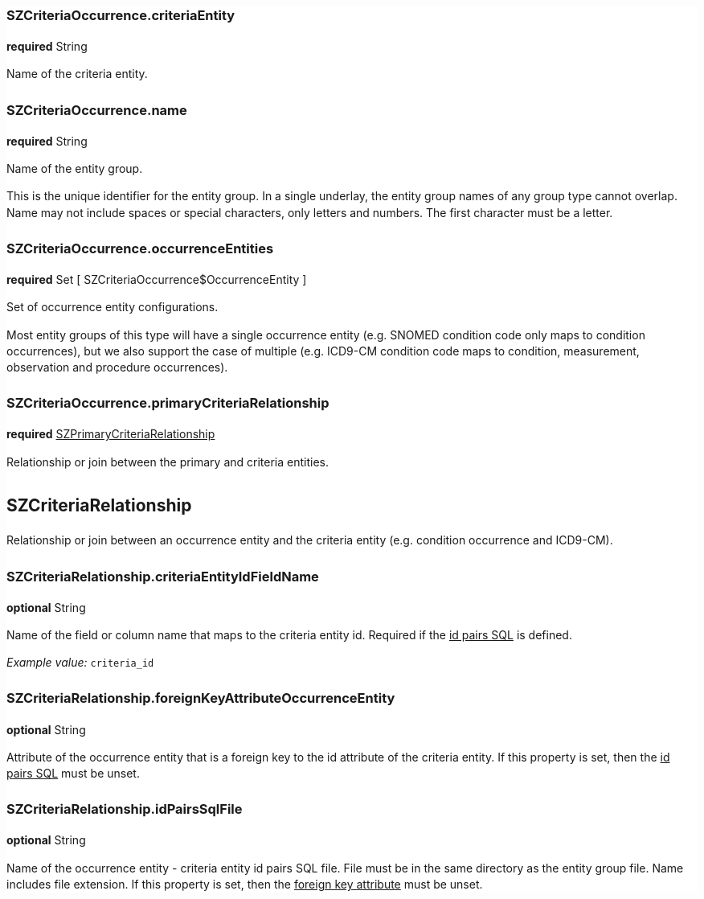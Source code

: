 ### SZCriteriaOccurrence.criteriaEntity
**required** String

Name of the criteria entity.

### SZCriteriaOccurrence.name
**required** String

Name of the entity group.

This is the unique identifier for the entity group. In a single underlay, the entity group names of any group type cannot overlap. Name may not include spaces or special characters, only letters and numbers. The first character must be a letter.

### SZCriteriaOccurrence.occurrenceEntities
**required** Set [ SZCriteriaOccurrence$OccurrenceEntity ]

Set of occurrence entity configurations.

Most entity groups of this type will have a single occurrence entity (e.g. SNOMED condition code only maps to condition occurrences), but we also support the case of multiple (e.g. ICD9-CM condition code maps to condition, measurement, observation and procedure occurrences).

### SZCriteriaOccurrence.primaryCriteriaRelationship
**required** [SZPrimaryCriteriaRelationship](#szprimarycriteriarelationship)

Relationship or join between the primary and criteria entities.



## SZCriteriaRelationship
Relationship or join between an occurrence entity and the criteria entity (e.g. condition occurrence and ICD9-CM).

### SZCriteriaRelationship.criteriaEntityIdFieldName
**optional** String

Name of the field or column name that maps to the criteria entity id. Required if the [id pairs SQL](#szcriteriarelationshipidpairssqlfile) is defined.

*Example value:* `criteria_id`

### SZCriteriaRelationship.foreignKeyAttributeOccurrenceEntity
**optional** String

Attribute of the occurrence entity that is a foreign key to the id attribute of the criteria entity. If this property is set, then the [id pairs SQL](#szcriteriarelationshipidpairssqlfile) must be unset.

### SZCriteriaRelationship.idPairsSqlFile
**optional** String

Name of the occurrence entity - criteria entity id pairs SQL file. File must be in the same directory as the entity group file. Name includes file extension. If this property is set, then the [foreign key attribute](#szcriteriarelationshipforeignkeyattributeoccurrenceentity) must be unset.
